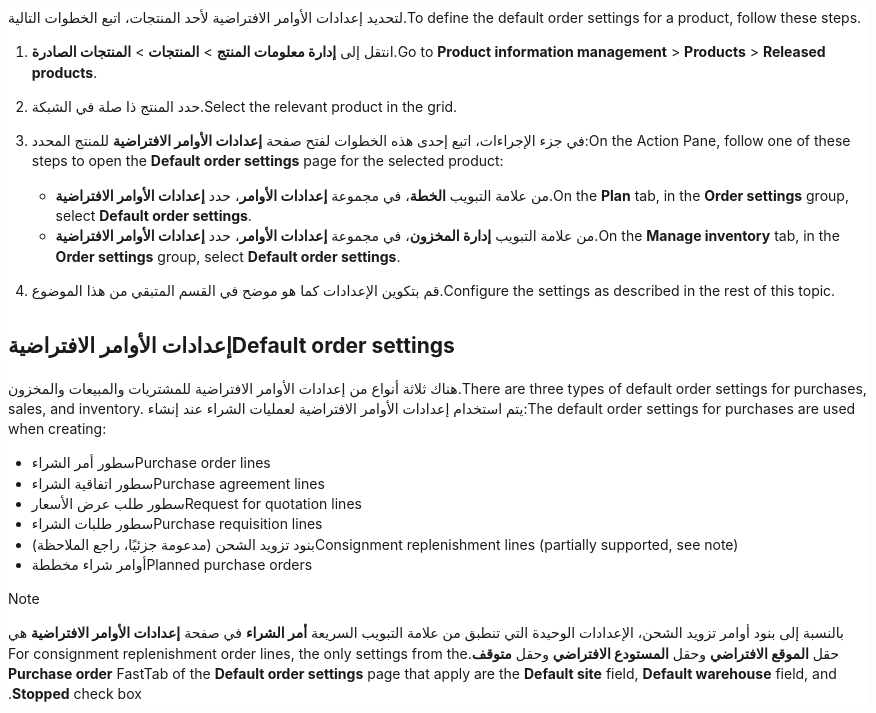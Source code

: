 <span data-ttu-id="11111-107">لتحديد إعدادات الأوامر الافتراضية لأحد المنتجات، اتبع الخطوات التالية.</span><span class="sxs-lookup"><span data-stu-id="11111-107">To define the default order settings for a product, follow these steps.</span></span>

1. <span data-ttu-id="11111-108">انتقل إلى **إدارة معلومات المنتج** &gt; **المنتجات** &gt; **المنتجات الصادرة**.</span><span class="sxs-lookup"><span data-stu-id="11111-108">Go to **Product information management** &gt; **Products** &gt; **Released products**.</span></span>
1. <span data-ttu-id="11111-109">حدد المنتج ذا صلة في الشبكة.</span><span class="sxs-lookup"><span data-stu-id="11111-109">Select the relevant product in the grid.</span></span>
1. <span data-ttu-id="11111-110">في جزء الإجراءات، اتبع إحدى هذه الخطوات لفتح صفحة **إعدادات الأوامر الافتراضية** للمنتج المحدد:</span><span class="sxs-lookup"><span data-stu-id="11111-110">On the Action Pane, follow one of these steps to open the **Default order settings** page for the selected product:</span></span>

    - <span data-ttu-id="11111-111">من علامة التبويب **الخطة**، في مجموعة **إعدادات الأوامر**، حدد **إعدادات الأوامر الافتراضية**.</span><span class="sxs-lookup"><span data-stu-id="11111-111">On the **Plan** tab, in the **Order settings** group, select **Default order settings**.</span></span>
    - <span data-ttu-id="11111-112">من علامة التبويب **إدارة المخزون**، في مجموعة **إعدادات الأوامر**، حدد **إعدادات الأوامر الافتراضية**.</span><span class="sxs-lookup"><span data-stu-id="11111-112">On the **Manage inventory** tab, in the **Order settings** group, select **Default order settings**.</span></span>

1. <span data-ttu-id="11111-113">قم بتكوين الإعدادات كما هو موضح في القسم المتبقي من هذا الموضوع.</span><span class="sxs-lookup"><span data-stu-id="11111-113">Configure the settings as described in the rest of this topic.</span></span>

## <a name="default-order-settings"></a><span data-ttu-id="11111-114">إعدادات الأوامر الافتراضية</span><span class="sxs-lookup"><span data-stu-id="11111-114">Default order settings</span></span>

<span data-ttu-id="11111-115">هناك ثلاثة أنواع من إعدادات الأوامر الافتراضية للمشتريات والمبيعات والمخزون.</span><span class="sxs-lookup"><span data-stu-id="11111-115">There are three types of default order settings for purchases, sales, and inventory.</span></span> <span data-ttu-id="11111-116">يتم استخدام إعدادات الأوامر الافتراضية لعمليات الشراء عند إنشاء:</span><span class="sxs-lookup"><span data-stu-id="11111-116">The default order settings for purchases are used when creating:</span></span>

- <span data-ttu-id="11111-117">سطور أمر الشراء</span><span class="sxs-lookup"><span data-stu-id="11111-117">Purchase order lines</span></span>
- <span data-ttu-id="11111-118">سطور اتفاقية الشراء</span><span class="sxs-lookup"><span data-stu-id="11111-118">Purchase agreement lines</span></span>
- <span data-ttu-id="11111-119">سطور طلب عرض الأسعار</span><span class="sxs-lookup"><span data-stu-id="11111-119">Request for quotation lines</span></span>
- <span data-ttu-id="11111-120">سطور طلبات الشراء</span><span class="sxs-lookup"><span data-stu-id="11111-120">Purchase requisition lines</span></span>
- <span data-ttu-id="11111-121">بنود تزويد الشحن (مدعومة جزئيًا، راجع الملاحظة)</span><span class="sxs-lookup"><span data-stu-id="11111-121">Consignment replenishment lines (partially supported, see note)</span></span>
- <span data-ttu-id="11111-122">أوامر شراء مخططة</span><span class="sxs-lookup"><span data-stu-id="11111-122">Planned purchase orders</span></span>

> [!NOTE]
> <span data-ttu-id="11111-123">بالنسبة إلى بنود أوامر تزويد الشحن، الإعدادات الوحيدة التي تنطبق من علامة التبويب السريعة **أمر الشراء** في صفحة **إعدادات الأوامر الافتراضية** هي حقل **الموقع الافتراضي** وحقل **المستودع الافتراضي** وحقل **متوقف‬‏‫‬‏‫**.</span><span class="sxs-lookup"><span data-stu-id="11111-123">For consignment replenishment order lines, the only settings from the **Purchase order** FastTab of the **Default order settings** page that apply are the **Default site** field, **Default warehouse** field, and **Stopped** check box.</span></span>
